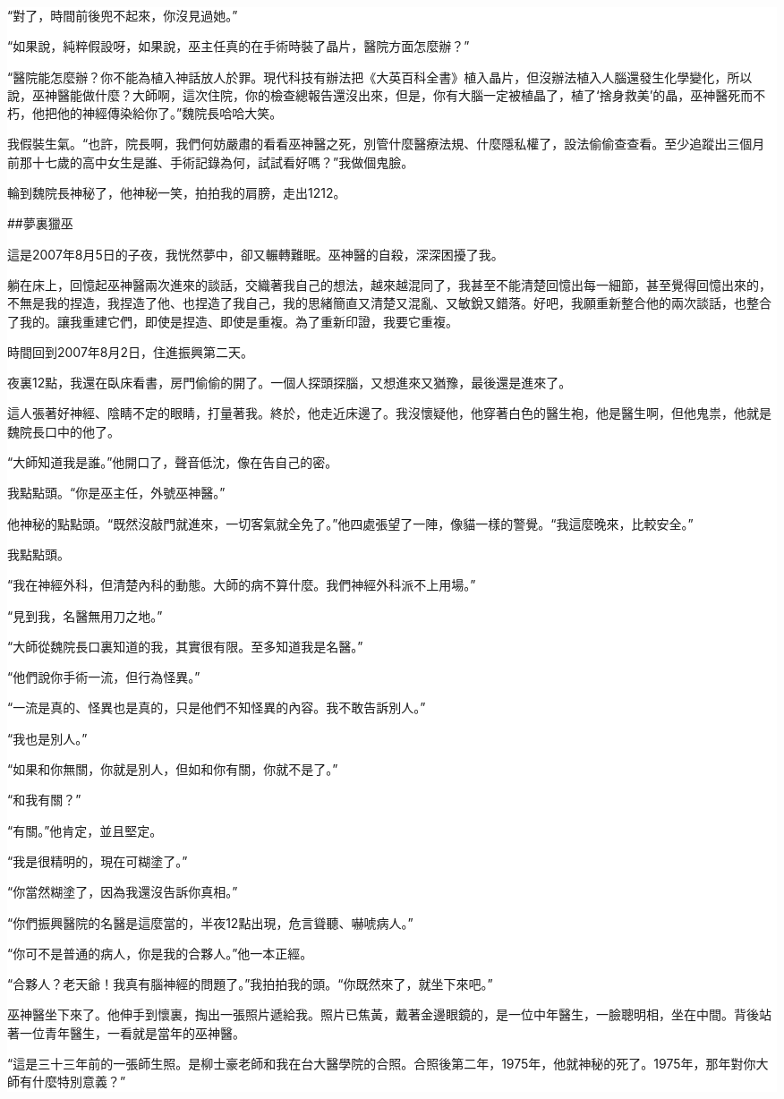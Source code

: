 “對了，時間前後兜不起來，你沒見過她。”

“如果說，純粹假設呀，如果說，巫主任真的在手術時裝了晶片，醫院方面怎麼辦？”

“醫院能怎麼辦？你不能為植入神話放人於罪。現代科技有辦法把《大英百科全書》植入晶片，但沒辦法植入人腦還發生化學變化，所以說，巫神醫能做什麼？大師啊，這次住院，你的檢查總報告還沒出來，但是，你有大腦一定被植晶了，植了‘捨身救美’的晶，巫神醫死而不朽，他把他的神經傳染給你了。”魏院長哈哈大笑。

我假裝生氣。“也許，院長啊，我們何妨嚴肅的看看巫神醫之死，別管什麼醫療法規、什麼隱私權了，設法偷偷查查看。至少追蹤出三個月前那十七歲的高中女生是誰、手術記錄為何，試試看好嗎？”我做個鬼臉。

輪到魏院長神秘了，他神秘一笑，拍拍我的肩膀，走出1212。



##夢裏獵巫

這是2007年8月5日的子夜，我恍然夢中，卻又輾轉難眠。巫神醫的自殺，深深困擾了我。

躺在床上，回憶起巫神醫兩次進來的談話，交織著我自己的想法，越來越混同了，我甚至不能清楚回憶出每一細節，甚至覺得回憶出來的，不無是我的捏造，我捏造了他、也捏造了我自己，我的思緒簡直又清楚又混亂、又敏銳又錯落。好吧，我願重新整合他的兩次談話，也整合了我的。讓我重建它們，即使是捏造、即使是重複。為了重新印證，我要它重複。

時間回到2007年8月2日，住進振興第二天。

夜裏12點，我還在臥床看書，房門偷偷的開了。一個人探頭探腦，又想進來又猶豫，最後還是進來了。

這人張著好神經、陰睛不定的眼睛，打量著我。終於，他走近床邊了。我沒懷疑他，他穿著白色的醫生袍，他是醫生啊，但他鬼祟，他就是魏院長口中的他了。

“大師知道我是誰。”他開口了，聲音低沈，像在告自己的密。

我點點頭。“你是巫主任，外號巫神醫。”

他神秘的點點頭。“既然沒敲門就進來，一切客氣就全免了。”他四處張望了一陣，像貓一樣的警覺。“我這麼晚來，比較安全。”

我點點頭。

“我在神經外科，但清楚內科的動態。大師的病不算什麼。我們神經外科派不上用場。”

“見到我，名醫無用刀之地。”

“大師從魏院長口裏知道的我，其實很有限。至多知道我是名醫。”

“他們說你手術一流，但行為怪異。”

“一流是真的、怪異也是真的，只是他們不知怪異的內容。我不敢告訴別人。”

“我也是別人。”

“如果和你無關，你就是別人，但如和你有關，你就不是了。”

“和我有關？”

“有關。”他肯定，並且堅定。

“我是很精明的，現在可糊塗了。”

“你當然糊塗了，因為我還沒告訴你真相。”

“你們振興醫院的名醫是這麼當的，半夜12點出現，危言聳聽、嚇唬病人。”

“你可不是普通的病人，你是我的合夥人。”他一本正經。

“合夥人？老天爺！我真有腦神經的問題了。”我拍拍我的頭。“你既然來了，就坐下來吧。”

巫神醫坐下來了。他伸手到懷裏，掏出一張照片遞給我。照片已焦黃，戴著金邊眼鏡的，是一位中年醫生，一臉聰明相，坐在中間。背後站著一位青年醫生，一看就是當年的巫神醫。

“這是三十三年前的一張師生照。是柳士豪老師和我在台大醫學院的合照。合照後第二年，1975年，他就神秘的死了。1975年，那年對你大師有什麼特別意義？”
